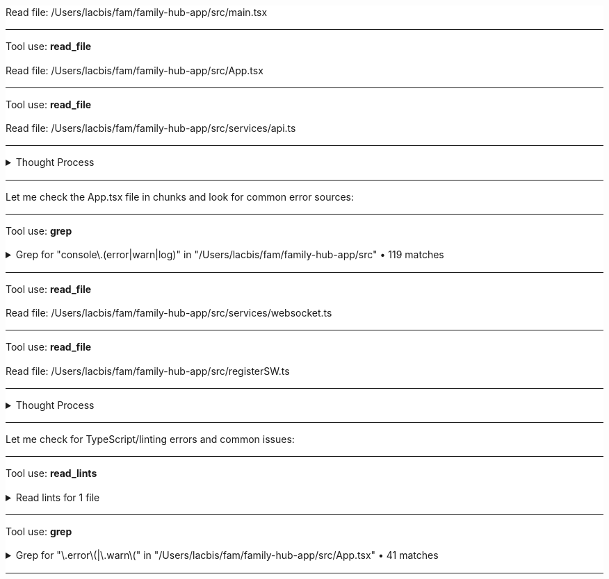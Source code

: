 Read file: /Users/lacbis/fam/family-hub-app/src/main.tsx

---

Tool use: **read_file**

Read file: /Users/lacbis/fam/family-hub-app/src/App.tsx

---

Tool use: **read_file**

Read file: /Users/lacbis/fam/family-hub-app/src/services/api.ts

---

<think><details><summary>Thought Process</summary></details></think>

---

Let me check the App.tsx file in chunks and look for common error sources:

---

Tool use: **grep**

<details><summary>Grep for "console\.(error|warn|log)" in "/Users/lacbis/fam/family-hub-app/src" • 119 matches</summary></details>

---

Tool use: **read_file**

Read file: /Users/lacbis/fam/family-hub-app/src/services/websocket.ts

---

Tool use: **read_file**

Read file: /Users/lacbis/fam/family-hub-app/src/registerSW.ts

---

<think><details><summary>Thought Process</summary></details></think>

---

Let me check for TypeScript/linting errors and common issues:

---

Tool use: **read_lints**

<details><summary>Read lints for 1 file</summary></details>

---

Tool use: **grep**

<details><summary>Grep for "\.error\(|\.warn\(" in "/Users/lacbis/fam/family-hub-app/src/App.tsx" • 41 matches</summary></details>

---